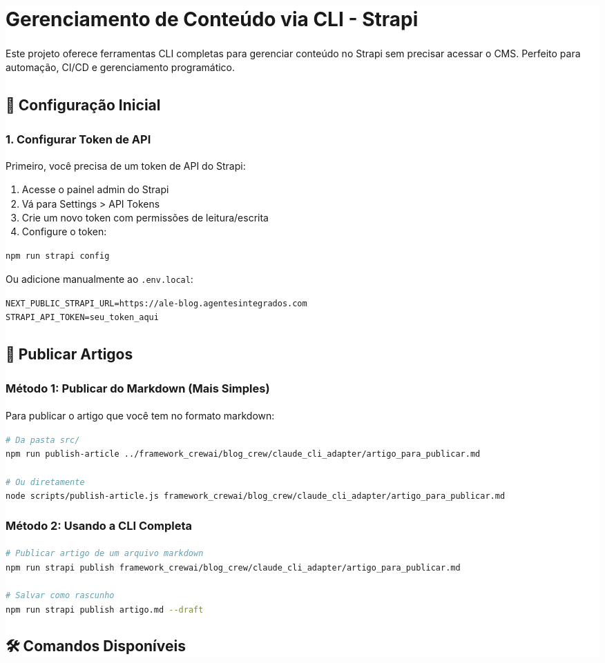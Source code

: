 # Gerenciamento de Conteúdo via CLI - Strapi

Este projeto oferece ferramentas CLI completas para gerenciar conteúdo no Strapi sem precisar acessar o CMS. Perfeito para automação, CI/CD e gerenciamento programático.

## 🚀 Configuração Inicial

### 1. Configurar Token de API

Primeiro, você precisa de um token de API do Strapi:

1. Acesse o painel admin do Strapi
2. Vá para Settings > API Tokens
3. Crie um novo token com permissões de leitura/escrita
4. Configure o token:

```bash
npm run strapi config
```

Ou adicione manualmente ao `.env.local`:

```env
NEXT_PUBLIC_STRAPI_URL=https://ale-blog.agentesintegrados.com
STRAPI_API_TOKEN=seu_token_aqui
```

## 📝 Publicar Artigos

### Método 1: Publicar do Markdown (Mais Simples)

Para publicar o artigo que você tem no formato markdown:

```bash
# Da pasta src/
npm run publish-article ../framework_crewai/blog_crew/claude_cli_adapter/artigo_para_publicar.md

# Ou diretamente
node scripts/publish-article.js framework_crewai/blog_crew/claude_cli_adapter/artigo_para_publicar.md
```

### Método 2: Usando a CLI Completa

```bash
# Publicar artigo de um arquivo markdown
npm run strapi publish framework_crewai/blog_crew/claude_cli_adapter/artigo_para_publicar.md

# Salvar como rascunho
npm run strapi publish artigo.md --draft
```

## 🛠️ Comandos Disponíveis
